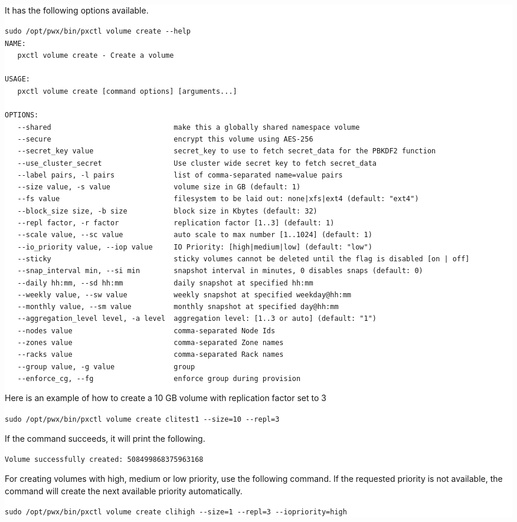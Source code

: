 It has the following options available.

```text
sudo /opt/pwx/bin/pxctl volume create --help
NAME:
   pxctl volume create - Create a volume

USAGE:
   pxctl volume create [command options] [arguments...]

OPTIONS:
   --shared                             make this a globally shared namespace volume
   --secure                             encrypt this volume using AES-256
   --secret_key value                   secret_key to use to fetch secret_data for the PBKDF2 function
   --use_cluster_secret                 Use cluster wide secret key to fetch secret_data
   --label pairs, -l pairs              list of comma-separated name=value pairs
   --size value, -s value               volume size in GB (default: 1)
   --fs value                           filesystem to be laid out: none|xfs|ext4 (default: "ext4")
   --block_size size, -b size           block size in Kbytes (default: 32)
   --repl factor, -r factor             replication factor [1..3] (default: 1)
   --scale value, --sc value            auto scale to max number [1..1024] (default: 1)
   --io_priority value, --iop value     IO Priority: [high|medium|low] (default: "low")
   --sticky                             sticky volumes cannot be deleted until the flag is disabled [on | off]
   --snap_interval min, --si min        snapshot interval in minutes, 0 disables snaps (default: 0)
   --daily hh:mm, --sd hh:mm            daily snapshot at specified hh:mm
   --weekly value, --sw value           weekly snapshot at specified weekday@hh:mm
   --monthly value, --sm value          monthly snapshot at specified day@hh:mm
   --aggregation_level level, -a level  aggregation level: [1..3 or auto] (default: "1")
   --nodes value                        comma-separated Node Ids
   --zones value                        comma-separated Zone names
   --racks value                        comma-separated Rack names
   --group value, -g value              group
   --enforce_cg, --fg                   enforce group during provision
```

Here is an example of how to create a 10 GB volume with replication factor set to 3

```text
sudo /opt/pwx/bin/pxctl volume create clitest1 --size=10 --repl=3
```

If the command succeeds, it will print the following.

```text
Volume successfully created: 508499868375963168
```

For creating volumes with high, medium or low priority, use the following command. If the requested priority is not available, the command will create the next available priority automatically.

```text
sudo /opt/pwx/bin/pxctl volume create clihigh --size=1 --repl=3 --iopriority=high
```

